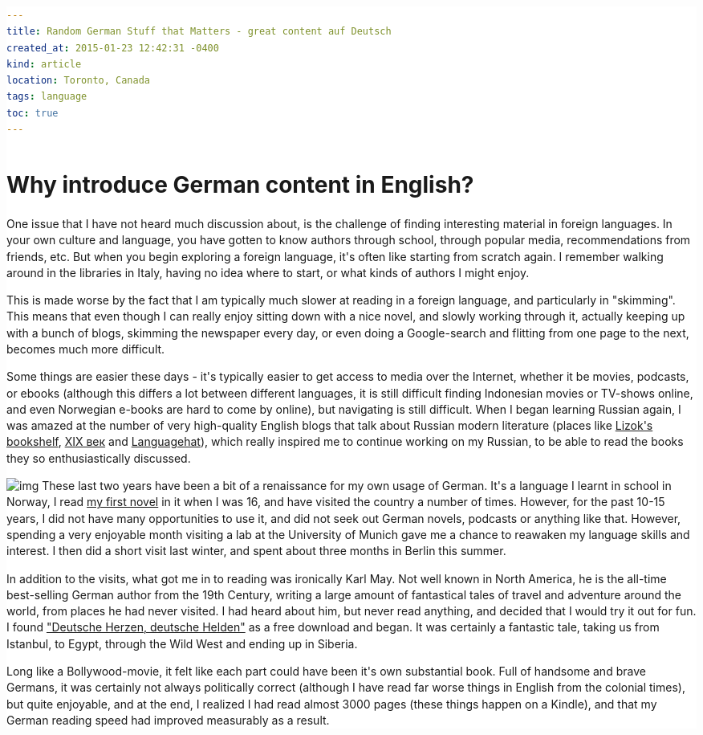 ```yaml
---
title: Random German Stuff that Matters - great content auf Deutsch
created_at: 2015-01-23 12:42:31 -0400
kind: article
location: Toronto, Canada
tags: language
toc: true
---
```


# Why introduce German content in English?

One issue that I have not heard much discussion about, is the challenge of finding interesting material in foreign languages. In your own culture and language, you have gotten to know authors through school, through popular media, recommendations from friends, etc. But when you begin exploring a foreign language, it's often like starting from scratch again. I remember walking around in the libraries in Italy, having no idea where to start, or what kinds of authors I might enjoy. 

This is made worse by the fact that I am typically much slower at reading in a foreign language, and particularly in "skimming". This means that even though I can really enjoy sitting down with a nice novel, and slowly working through it, actually keeping up with a bunch of blogs, skimming the newspaper every day, or even doing a Google-search and flitting from one page to the next, becomes much more difficult. 

Some things are easier these days - it's typically easier to get access to media over the Internet, whether it be movies, podcasts, or ebooks (although this differs a lot between different languages, it is still difficult finding Indonesian movies or TV-shows online, and even Norwegian e-books are hard to come by online), but navigating is still difficult. When I began learning Russian again, I was amazed at the number of very high-quality English blogs that talk about Russian modern literature (places like [Lizok's bookshelf](http://lizoksbooks.blogspot.ca/), [XIX век](http://xixvek.wordpress.com/) and [Languagehat](http://languagehat.com/)), which really inspired me to continue working on my Russian, to be able to read the books they so enthusiastically discussed.

![img ](/blog/images/2014-10-17-random-german-stuff-that-matters---great-content-auf-deutsch_-_whole-08.png)
These last two years have been a bit of a renaissance for my own usage of German. It's a language I learnt in school in Norway, I read [my first novel](http://reganmian.net/blog/2008/07/19/celebrating-first-book-read-in-a-foreign-language/) in it when I was 16, and have visited the country a number of times. However, for the past 10-15 years, I did not have many opportunities to use it, and did not seek out German novels, podcasts or anything like that. However, spending a very enjoyable month visiting a lab at the University of Munich gave me a chance to reawaken my language skills and interest. I then did a short visit last winter, and spent about three months in Berlin this summer. 

In addition to the visits, what got me in to reading was ironically Karl May. Not well known in North America, he is the all-time best-selling German author from the 19th Century, writing a large amount of fantastical tales of travel and adventure around the world, from places he had never visited. I had heard about him, but never read anything, and decided that I would try it out for fun. I found ["Deutsche Herzen, deutsche Helden"](http://www.karl-may-gesellschaft.de/kmg/primlit/roman/herzen/index.htm) as a free download and began. It was certainly a fantastic tale, taking us from Istanbul, to Egypt, through the Wild West and ending up in Siberia. 

Long like a Bollywood-movie, it felt like each part could have been it's own substantial book. Full of handsome and brave Germans, it was certainly not always politically correct (although I have read far worse things in English from the colonial times), but quite enjoyable, and at the end, I realized I had read almost 3000 pages (these things happen on a Kindle), and that my German reading speed had improved measurably as a result.

